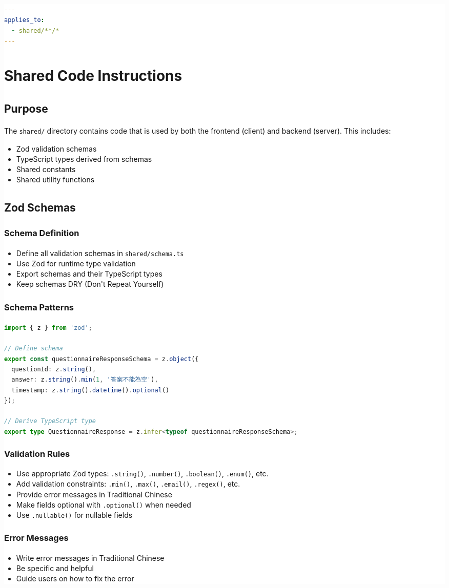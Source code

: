 ```yaml
---
applies_to:
  - shared/**/*
---
```


# Shared Code Instructions

## Purpose

The `shared/` directory contains code that is used by both the frontend (client) and backend (server). This includes:
- Zod validation schemas
- TypeScript types derived from schemas
- Shared constants
- Shared utility functions

## Zod Schemas

### Schema Definition
- Define all validation schemas in `shared/schema.ts`
- Use Zod for runtime type validation
- Export schemas and their TypeScript types
- Keep schemas DRY (Don't Repeat Yourself)

### Schema Patterns
```typescript
import { z } from 'zod';

// Define schema
export const questionnaireResponseSchema = z.object({
  questionId: z.string(),
  answer: z.string().min(1, '答案不能為空'),
  timestamp: z.string().datetime().optional()
});

// Derive TypeScript type
export type QuestionnaireResponse = z.infer<typeof questionnaireResponseSchema>;
```

### Validation Rules
- Use appropriate Zod types: `.string()`, `.number()`, `.boolean()`, `.enum()`, etc.
- Add validation constraints: `.min()`, `.max()`, `.email()`, `.regex()`, etc.
- Provide error messages in Traditional Chinese
- Make fields optional with `.optional()` when needed
- Use `.nullable()` for nullable fields

### Error Messages
- Write error messages in Traditional Chinese
- Be specific and helpful
- Guide users on how to fix the error

